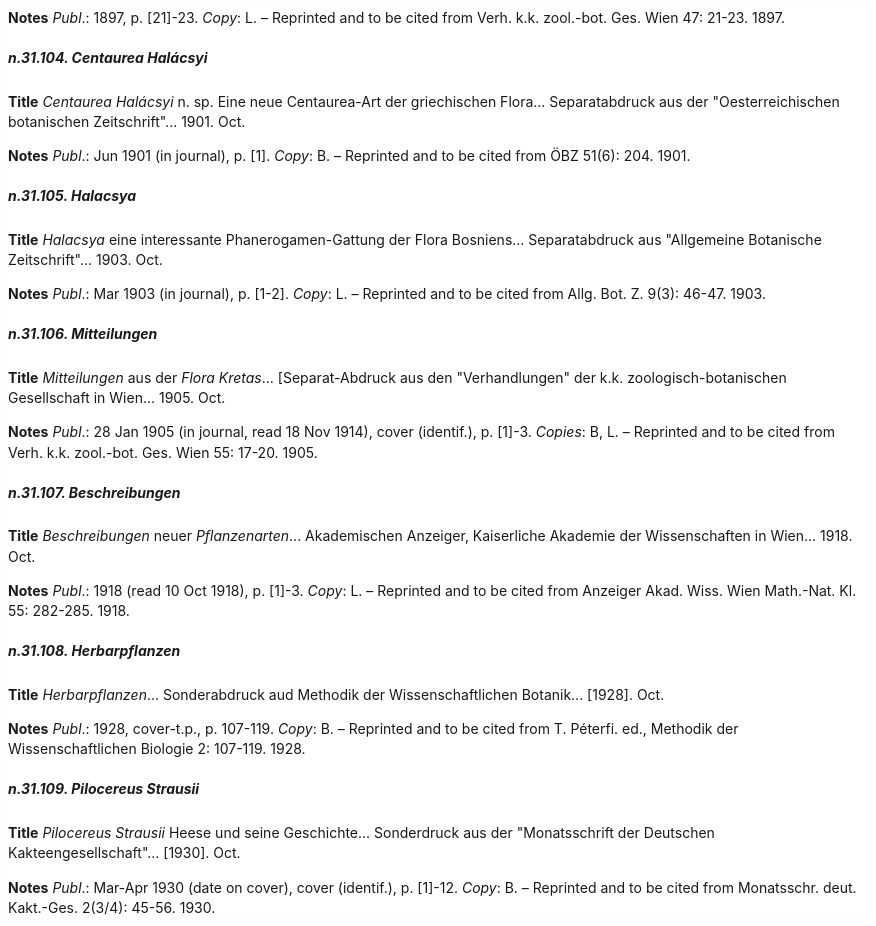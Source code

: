 **Notes**
*Publ*.: 1897, p. \[21\]-23. *Copy*: L. – Reprinted and to be cited from Verh. k.k. zool.-bot. Ges. Wien 47: 21-23. 1897.

##### n.31.104. Centaurea Halácsyi

**Title**
*Centaurea Halácsyi* n. sp. Eine neue Centaurea-Art der griechischen Flora... Separatabdruck aus der "Oesterreichischen botanischen Zeitschrift"... 1901. Oct.

**Notes**
*Publ*.: Jun 1901 (in journal), p. \[1\]. *Copy*: B. – Reprinted and to be cited from ÖBZ 51(6): 204. 1901.

##### n.31.105. Halacsya

**Title**
*Halacsya* eine interessante Phanerogamen-Gattung der Flora Bosniens... Separatabdruck aus "Allgemeine Botanische Zeitschrift"... 1903. Oct.

**Notes**
*Publ*.: Mar 1903 (in journal), p. \[1-2\]. *Copy*: L. – Reprinted and to be cited from Allg. Bot. Z. 9(3): 46-47. 1903.

##### n.31.106. Mitteilungen

**Title**
*Mitteilungen* aus der *Flora Kretas*... \[Separat-Abdruck aus den "Verhandlungen" der k.k. zoologisch-botanischen Gesellschaft in Wien... 1905. Oct.

**Notes**
*Publ*.: 28 Jan 1905 (in journal, read 18 Nov 1914), cover (identif.), p. \[1\]-3. *Copies*: B, L. – Reprinted and to be cited from Verh. k.k. zool.-bot. Ges. Wien 55: 17-20. 1905.

##### n.31.107. Beschreibungen

**Title**
*Beschreibungen* neuer *Pflanzenarten*... Akademischen Anzeiger, Kaiserliche Akademie der Wissenschaften in Wien... 1918. Oct.

**Notes**
*Publ*.: 1918 (read 10 Oct 1918), p. \[1\]-3. *Copy*: L. – Reprinted and to be cited from Anzeiger Akad. Wiss. Wien Math.-Nat. Kl. 55: 282-285. 1918.

##### n.31.108. Herbarpflanzen

**Title**
*Herbarpflanzen*... Sonderabdruck aud Methodik der Wissenschaftlichen Botanik... \[1928\]. Oct.

**Notes**
*Publ*.: 1928, cover-t.p., p. 107-119. *Copy*: B. – Reprinted and to be cited from T. Péterfi. ed., Methodik der Wissenschaftlichen Biologie 2: 107-119. 1928.

##### n.31.109. Pilocereus Strausii

**Title**
*Pilocereus Strausii* Heese und seine Geschichte... Sonderdruck aus der "Monatsschrift der Deutschen Kakteengesellschaft"... \[1930\]. Oct.

**Notes**
*Publ*.: Mar-Apr 1930 (date on cover), cover (identif.), p. \[1\]-12. *Copy*: B. – Reprinted and to be cited from Monatsschr. deut. Kakt.-Ges. 2(3/4): 45-56. 1930.

